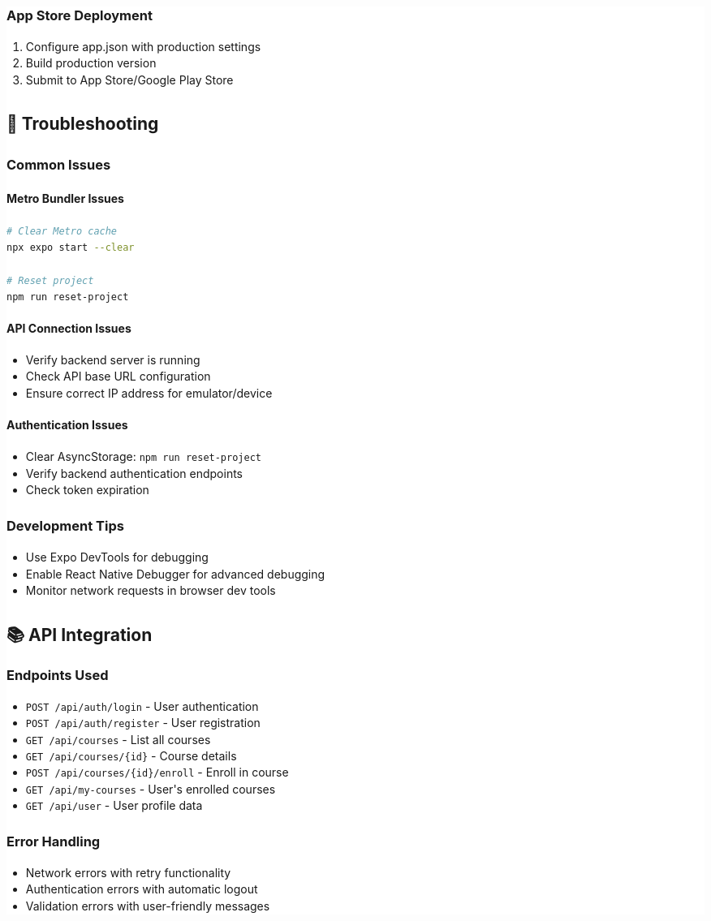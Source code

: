### **App Store Deployment**
1. Configure app.json with production settings
2. Build production version
3. Submit to App Store/Google Play Store

## 🔧 Troubleshooting

### **Common Issues**

#### **Metro Bundler Issues**
```bash
# Clear Metro cache
npx expo start --clear

# Reset project
npm run reset-project
```

#### **API Connection Issues**
- Verify backend server is running
- Check API base URL configuration
- Ensure correct IP address for emulator/device

#### **Authentication Issues**
- Clear AsyncStorage: `npm run reset-project`
- Verify backend authentication endpoints
- Check token expiration

### **Development Tips**
- Use Expo DevTools for debugging
- Enable React Native Debugger for advanced debugging
- Monitor network requests in browser dev tools

## 📚 API Integration

### **Endpoints Used**
- `POST /api/auth/login` - User authentication
- `POST /api/auth/register` - User registration
- `GET /api/courses` - List all courses
- `GET /api/courses/{id}` - Course details
- `POST /api/courses/{id}/enroll` - Enroll in course
- `GET /api/my-courses` - User's enrolled courses
- `GET /api/user` - User profile data

### **Error Handling**
- Network errors with retry functionality
- Authentication errors with automatic logout
- Validation errors with user-friendly messages
